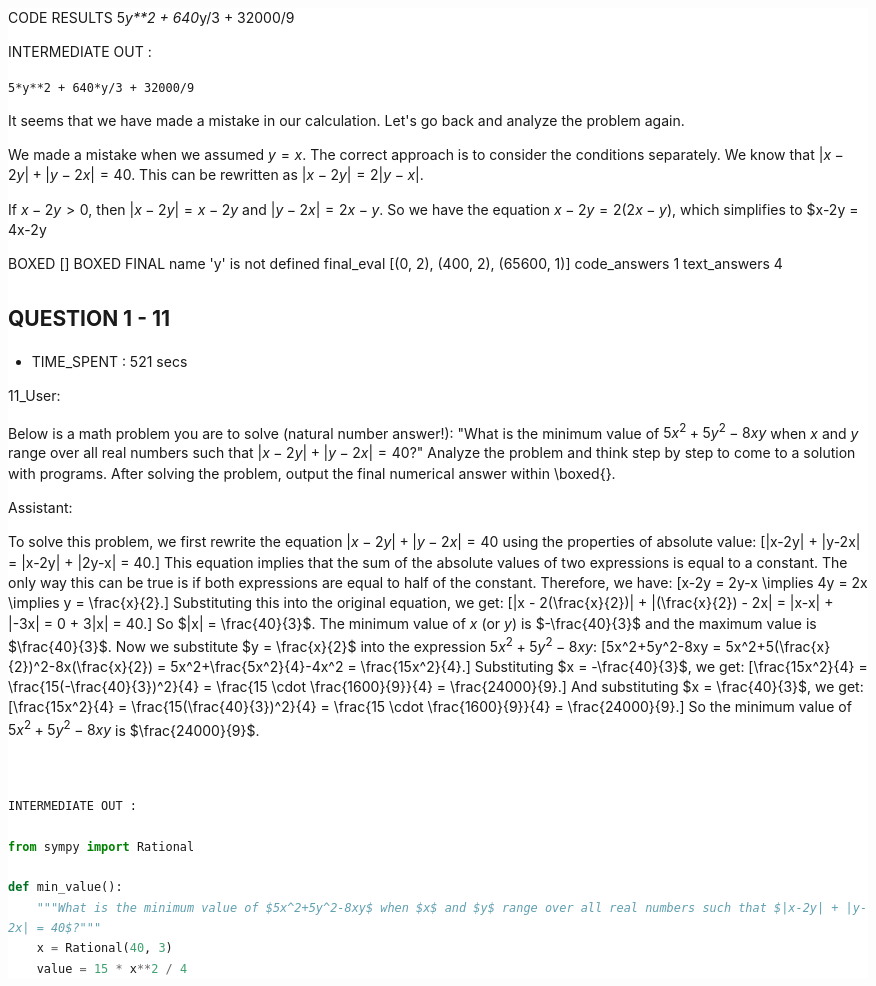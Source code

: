 CODE RESULTS 5*y**2 + 640*y/3 + 32000/9

INTERMEDIATE OUT :
```output
5*y**2 + 640*y/3 + 32000/9
```
It seems that we have made a mistake in our calculation. Let's go back and analyze the problem again.

We made a mistake when we assumed $y = x$. The correct approach is to consider the conditions separately. We know that $|x-2y| + |y-2x| = 40$. This can be rewritten as $|x-2y| = 2|y-x|$.

If $x-2y > 0$, then $|x-2y| = x-2y$ and $|y-2x| = 2x-y$. So we have the equation $x-2y = 2(2x-y)$, which simplifies to $x-2y = 4x-2y

BOXED []
BOXED FINAL 
name 'y' is not defined final_eval
[(0, 2), (400, 2), (65600, 1)]
code_answers 1 text_answers 4



## QUESTION 1 - 11 
- TIME_SPENT : 521 secs

11_User:

Below is a math problem you are to solve (natural number answer!):
"What is the minimum value of $5x^2+5y^2-8xy$ when $x$ and $y$ range over all real numbers such that $|x-2y| + |y-2x| = 40$?"
Analyze the problem and think step by step to come to a solution with programs. After solving the problem, output the final numerical answer within \boxed{}.

Assistant:

 To solve this problem, we first rewrite the equation $|x-2y| + |y-2x| = 40$ using the properties of absolute value:
\[|x-2y| + |y-2x| = |x-2y| + |2y-x| = 40.\]
This equation implies that the sum of the absolute values of two expressions is equal to a constant. The only way this can be true is if both expressions are equal to half of the constant. Therefore, we have:
\[x-2y = 2y-x \implies 4y = 2x \implies y = \frac{x}{2}.\]
Substituting this into the original equation, we get:
\[|x - 2(\frac{x}{2})| + |(\frac{x}{2}) - 2x| = |x-x| + |-3x| = 0 + 3|x| = 40.\]
So $|x| = \frac{40}{3}$. The minimum value of $x$ (or $y$) is $-\frac{40}{3}$ and the maximum value is $\frac{40}{3}$. Now we substitute $y = \frac{x}{2}$ into the expression $5x^2+5y^2-8xy$:
\[5x^2+5y^2-8xy = 5x^2+5(\frac{x}{2})^2-8x(\frac{x}{2}) = 5x^2+\frac{5x^2}{4}-4x^2 = \frac{15x^2}{4}.\]
Substituting $x = -\frac{40}{3}$, we get:
\[\frac{15x^2}{4} = \frac{15(-\frac{40}{3})^2}{4} = \frac{15 \cdot \frac{1600}{9}}{4} = \frac{24000}{9}.\]
And substituting $x = \frac{40}{3}$, we get:
\[\frac{15x^2}{4} = \frac{15(\frac{40}{3})^2}{4} = \frac{15 \cdot \frac{1600}{9}}{4} = \frac{24000}{9}.\]
So the minimum value of $5x^2+5y^2-8xy$ is $\frac{24000}{9}$.
```python


INTERMEDIATE OUT :

from sympy import Rational

def min_value():
    """What is the minimum value of $5x^2+5y^2-8xy$ when $x$ and $y$ range over all real numbers such that $|x-2y| + |y-2x| = 40$?"""
    x = Rational(40, 3)
    value = 15 * x**2 / 4
```
